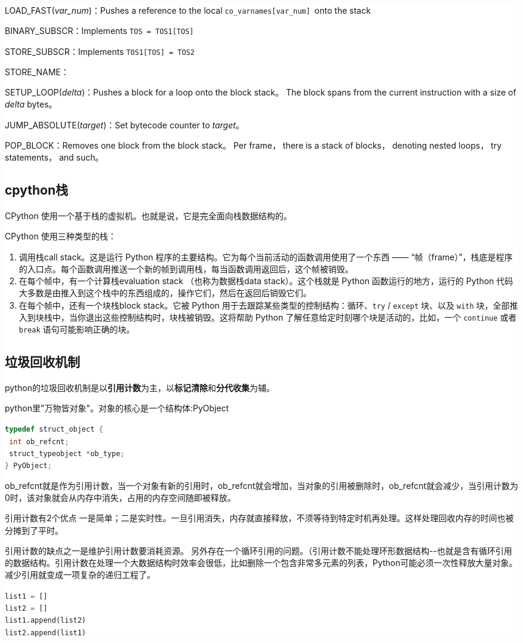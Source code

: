 LOAD_FAST(*var_num*)：Pushes a reference to the local `co_varnames[var_num] `onto the stack

BINARY_SUBSCR：Implements `TOS = TOS1[TOS]`

STORE_SUBSCR：Implements `TOS1[TOS] = TOS2`

STORE_NAME：

SETUP_LOOP(*delta*)：Pushes a block for a loop onto the block stack。 The block spans from the current instruction with a size of *delta* bytes。

JUMP_ABSOLUTE(*target*)：Set bytecode counter to *target*。

POP_BLOCK：Removes one block from the block stack。 Per frame， there is a stack of blocks， denoting nested loops， try statements， and such。



## cpython栈

CPython 使用一个基于栈的虚拟机。也就是说，它是完全面向栈数据结构的。

CPython 使用三种类型的栈：

1. 调用栈call stack。这是运行 Python 程序的主要结构。它为每个当前活动的函数调用使用了一个东西 —— “帧（frame）”，栈底是程序的入口点。每个函数调用推送一个新的帧到调用栈，每当函数调用返回后，这个帧被销毁。
2. 在每个帧中，有一个计算栈evaluation stack （也称为数据栈data stack）。这个栈就是 Python 函数运行的地方，运行的 Python 代码大多数是由推入到这个栈中的东西组成的，操作它们，然后在返回后销毁它们。
3. 在每个帧中，还有一个块栈block stack。它被 Python 用于去跟踪某些类型的控制结构：循环、`try` / `except` 块、以及 `with` 块，全部推入到块栈中，当你退出这些控制结构时，块栈被销毁。这将帮助 Python 了解任意给定时刻哪个块是活动的，比如，一个 `continue` 或者 `break` 语句可能影响正确的块。



## 垃圾回收机制

 python的垃圾回收机制是以**引用计数**为主，以**标记清除**和**分代收集**为辅。

 python里"万物皆对象"。对象的核心是一个结构体:PyObject

```c
typedef struct_object {
 int ob_refcnt;
 struct_typeobject *ob_type;
} PyObject;
```

 ob_refcnt就是作为引用计数，当一个对象有新的引用时，ob_refcnt就会增加，当对象的引用被删除时，ob_refcnt就会减少，当引用计数为0时，该对象就会从内存中消失，占用的内存空间随即被释放。

 引用计数有2个优点
一是简单；二是实时性。一旦引用消失，内存就直接释放，不须等待到特定时机再处理。这样处理回收内存的时间也被分摊到了平时。

 引用计数的缺点之一是维护引用计数要消耗资源。
另外存在一个循环引用的问题。（引用计数不能处理环形数据结构--也就是含有循环引用的数据结构。引用计数在处理一个大数据结构时效率会很低，比如删除一个包含非常多元素的列表，Python可能必须一次性释放大量对象。减少引用就变成一项复杂的递归工程了。

```python
list1 = []
list2 = []
list1.append(list2)
list2.append(list1)
```
